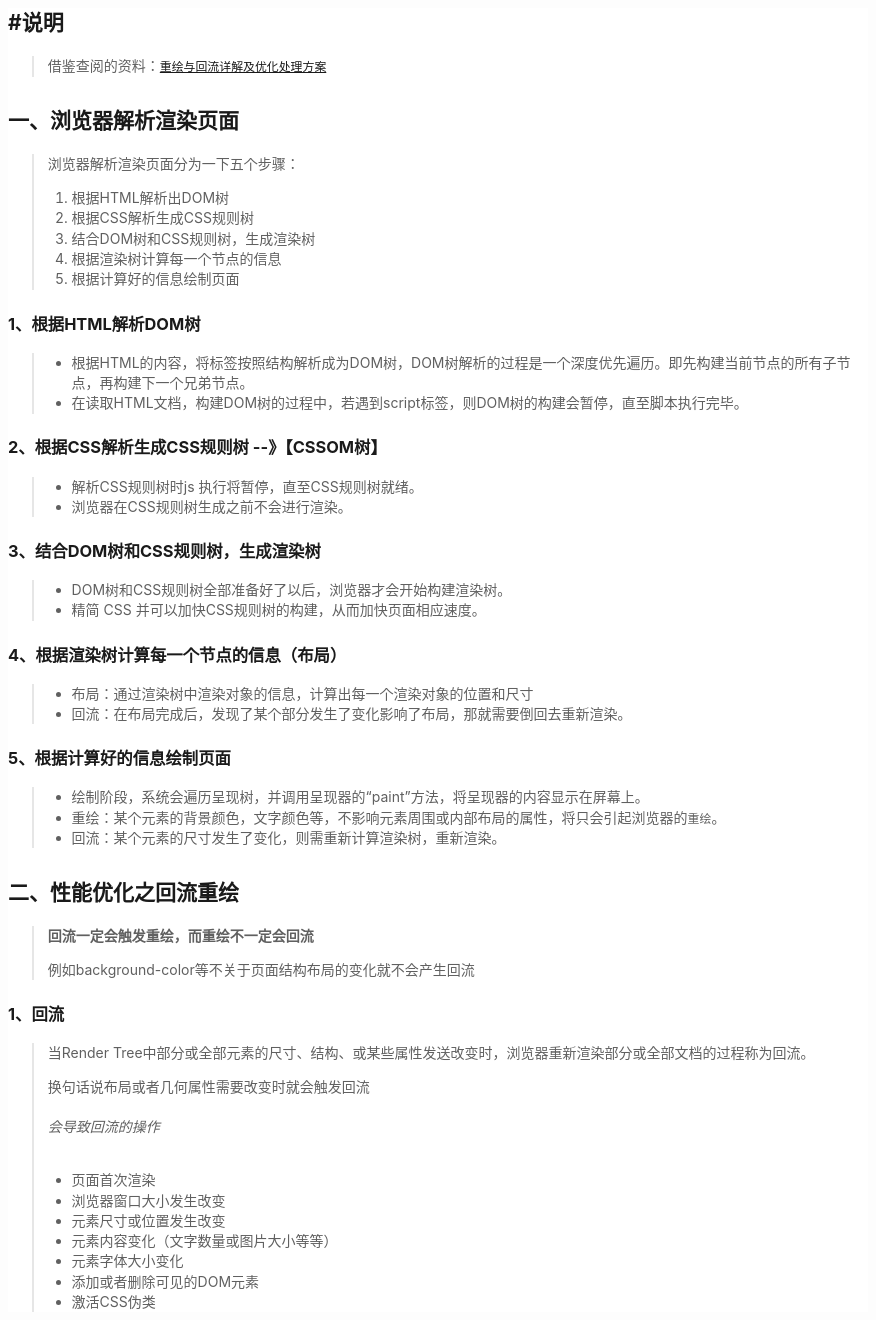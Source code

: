 ## #说明

>借鉴查阅的资料：[`重绘与回流详解及优化处理方案`](https://blog.csdn.net/liujiango/article/details/107308247)



## 一、浏览器解析渲染页面

> 浏览器解析渲染页面分为一下五个步骤：
>
> 1. 根据HTML解析出DOM树
> 2. 根据CSS解析生成CSS规则树
> 3. 结合DOM树和CSS规则树，生成渲染树
> 4. 根据渲染树计算每一个节点的信息
> 5. 根据计算好的信息绘制页面

### 1、根据HTML解析DOM树

>- 根据HTML的内容，将标签按照结构解析成为DOM树，DOM树解析的过程是一个深度优先遍历。即先构建当前节点的所有子节点，再构建下一个兄弟节点。
>- 在读取HTML文档，构建DOM树的过程中，若遇到script标签，则DOM树的构建会暂停，直至脚本执行完毕。

### 2、根据CSS解析生成CSS规则树 --》【CSSOM树】

>- 解析CSS规则树时js 执行将暂停，直至CSS规则树就绪。
>- 浏览器在CSS规则树生成之前不会进行渲染。

### 3、结合DOM树和CSS规则树，生成渲染树

>- DOM树和CSS规则树全部准备好了以后，浏览器才会开始构建渲染树。
>- 精简 CSS 并可以加快CSS规则树的构建，从而加快页面相应速度。

### 4、根据渲染树计算每一个节点的信息（布局）

>- 布局：通过渲染树中渲染对象的信息，计算出每一个渲染对象的位置和尺寸
>- 回流：在布局完成后，发现了某个部分发生了变化影响了布局，那就需要倒回去重新渲染。

### 5、根据计算好的信息绘制页面

>- 绘制阶段，系统会遍历呈现树，并调用呈现器的“paint”方法，将呈现器的内容显示在屏幕上。
>- 重绘：某个元素的背景颜色，文字颜色等，不影响元素周围或内部布局的属性，将只会引起浏览器的`重绘`。
>- 回流：某个元素的尺寸发生了变化，则需重新计算渲染树，重新渲染。



## 二、性能优化之回流重绘

>**回流一定会触发重绘，而重绘不一定会回流**
>
>例如background-color等不关于页面结构布局的变化就不会产生回流

### 1、回流

>当Render Tree中部分或全部元素的尺寸、结构、或某些属性发送改变时，浏览器重新渲染部分或全部文档的过程称为回流。
>
>换句话说布局或者几何属性需要改变时就会触发回流
>
>###### 会导致回流的操作
>
>* 页面首次渲染
>* 浏览器窗口大小发生改变
>* 元素尺寸或位置发生改变
>* 元素内容变化（文字数量或图片大小等等）
>* 元素字体大小变化
>* 添加或者删除可见的DOM元素
>* 激活CSS伪类